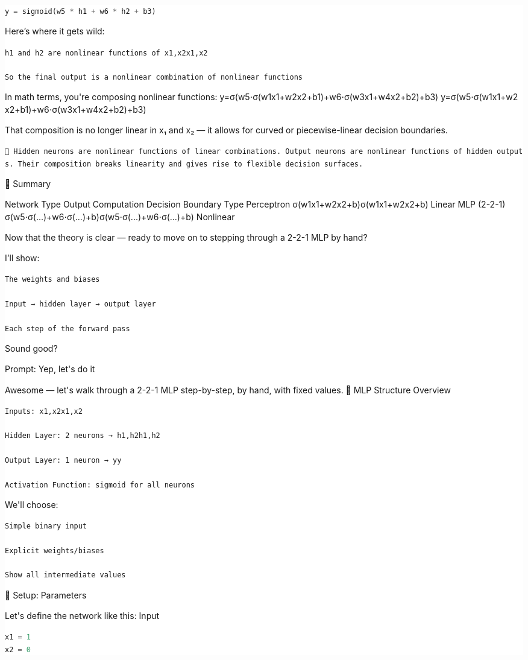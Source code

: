 ```python
y = sigmoid(w5 * h1 + w6 * h2 + b3)
```
Here’s where it gets wild:

    h1 and h2 are nonlinear functions of x1,x2x1​,x2​

    So the final output is a nonlinear combination of nonlinear functions

In math terms, you're composing nonlinear functions:
y=σ(w5⋅σ(w1x1+w2x2+b1)+w6⋅σ(w3x1+w4x2+b2)+b3)
y=σ(w5​⋅σ(w1​x1​+w2​x2​+b1​)+w6​⋅σ(w3​x1​+w4​x2​+b2​)+b3​)

That composition is no longer linear in x₁ and x₂ — it allows for curved or piecewise-linear decision boundaries.

    🔁 Hidden neurons are nonlinear functions of linear combinations. Output neurons are nonlinear functions of hidden outputs. Their composition breaks linearity and gives rise to flexible decision surfaces.

📌 Summary

Network Type	Output Computation	Decision Boundary Type
Perceptron	σ(w1x1+w2x2+b)σ(w1​x1​+w2​x2​+b)	Linear
MLP (2-2-1)	σ(w5⋅σ(...)+w6⋅σ(...)+b)σ(w5​⋅σ(...)+w6​⋅σ(...)+b)	Nonlinear

Now that the theory is clear — ready to move on to stepping through a 2-2-1 MLP by hand?

I’ll show:

    The weights and biases

    Input → hidden layer → output layer

    Each step of the forward pass

Sound good?

Prompt: Yep, let's do it

Awesome — let's walk through a 2-2-1 MLP step-by-step, by hand, with fixed values.
🔧 MLP Structure Overview

    Inputs: x1,x2x1​,x2​

    Hidden Layer: 2 neurons → h1,h2h1​,h2​

    Output Layer: 1 neuron → yy

    Activation Function: sigmoid for all neurons

We'll choose:

    Simple binary input

    Explicit weights/biases

    Show all intermediate values

🔢 Setup: Parameters

Let's define the network like this:
Input
```python
x1 = 1
x2 = 0
```
